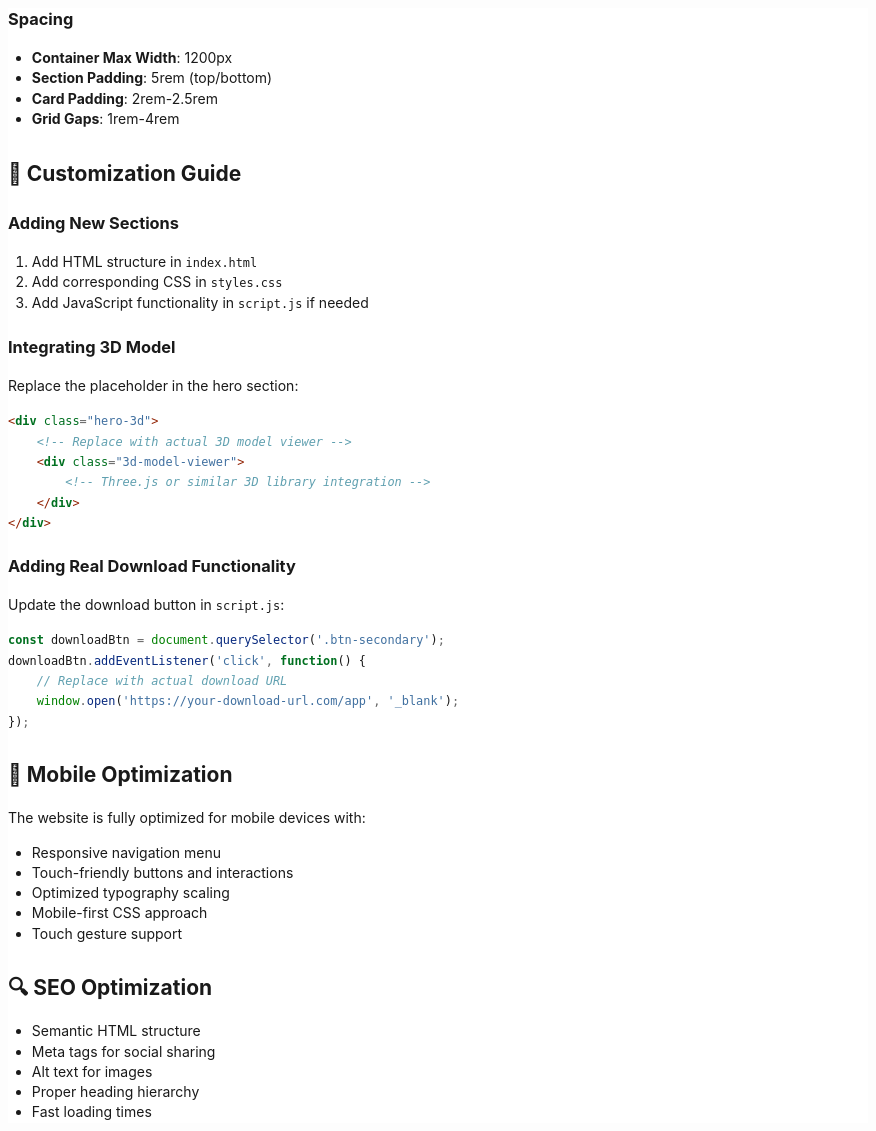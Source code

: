 ### Spacing
- **Container Max Width**: 1200px
- **Section Padding**: 5rem (top/bottom)
- **Card Padding**: 2rem-2.5rem
- **Grid Gaps**: 1rem-4rem

## 🔧 Customization Guide

### Adding New Sections
1. Add HTML structure in `index.html`
2. Add corresponding CSS in `styles.css`
3. Add JavaScript functionality in `script.js` if needed

### Integrating 3D Model
Replace the placeholder in the hero section:
```html
<div class="hero-3d">
    <!-- Replace with actual 3D model viewer -->
    <div class="3d-model-viewer">
        <!-- Three.js or similar 3D library integration -->
    </div>
</div>
```

### Adding Real Download Functionality
Update the download button in `script.js`:
```javascript
const downloadBtn = document.querySelector('.btn-secondary');
downloadBtn.addEventListener('click', function() {
    // Replace with actual download URL
    window.open('https://your-download-url.com/app', '_blank');
});
```

## 📱 Mobile Optimization

The website is fully optimized for mobile devices with:
- Responsive navigation menu
- Touch-friendly buttons and interactions
- Optimized typography scaling
- Mobile-first CSS approach
- Touch gesture support

## 🔍 SEO Optimization

- Semantic HTML structure
- Meta tags for social sharing
- Alt text for images
- Proper heading hierarchy
- Fast loading times
